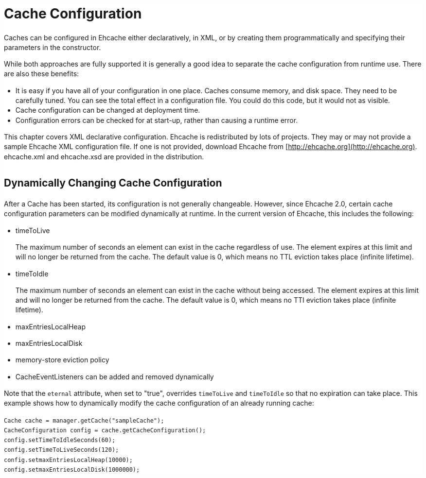 ---
---
# Cache Configuration


 


Caches can be configured in Ehcache either declaratively, in XML, or by creating them programmatically and specifying their parameters in the constructor.

While both approaches are fully supported it is generally a good idea to separate the cache configuration from runtime use. There are also these benefits:

* It is easy if you have all of your configuration in one place.
  Caches consume memory, and disk space. They need to be carefully tuned.
  You can see the total effect in a configuration file. You could do this
  code, but it would not as visible.
* Cache configuration can be changed at deployment time.
* Configuration errors can be checked for at start-up, rather than causing a runtime error.

This chapter covers XML declarative configuration.
Ehcache is redistributed by lots of projects. They may or may not provide a sample Ehcache XML configuration file.
If one is not provided, download Ehcache from [http://ehcache.org](http://ehcache.org). ehcache.xml and ehcache.xsd are provided in
the distribution.

## Dynamically Changing Cache Configuration

After a Cache has been started, its configuration is not generally changeable. However, since Ehcache 2.0,  certain cache configuration parameters can be modified dynamically at runtime. In the current version of Ehcache, this includes the following:

* timeToLive

    The maximum number of seconds an element can exist in the cache regardless of use. The element expires at this limit and will no longer be returned from the cache. The default value is 0, which means no TTL eviction takes place (infinite lifetime).
    
* timeToIdle

    The maximum number of seconds an element can exist in the cache without being accessed. The element expires at this limit and will no longer be returned from the cache. The default value is 0, which means no TTI eviction takes place (infinite lifetime).
    
* maxEntriesLocalHeap
* maxEntriesLocalDisk
* memory-store eviction policy
* CacheEventListeners can be added and removed dynamically

Note that the `eternal` attribute, when set to "true", overrides `timeToLive` and `timeToIdle` so that no expiration can take place.
This example shows how to dynamically modify the cache configuration of an already running cache:

    Cache cache = manager.getCache("sampleCache");
    CacheConfiguration config = cache.getCacheConfiguration();
    config.setTimeToIdleSeconds(60);
    config.setTimeToLiveSeconds(120);
    config.setmaxEntriesLocalHeap(10000);
    config.setmaxEntriesLocalDisk(1000000);
    